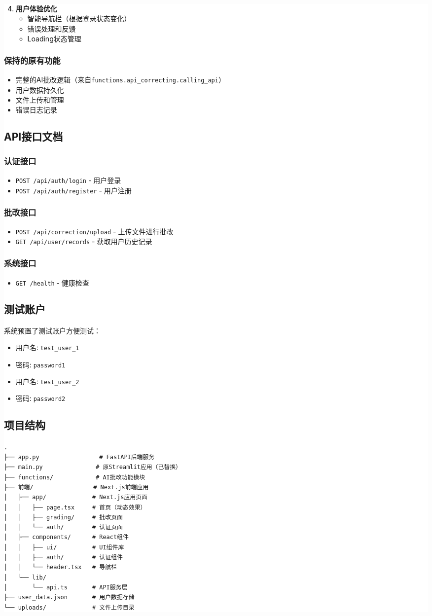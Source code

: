 4. **用户体验优化**
   - 智能导航栏（根据登录状态变化）
   - 错误处理和反馈
   - Loading状态管理

### 保持的原有功能

- 完整的AI批改逻辑（来自`functions.api_correcting.calling_api`）
- 用户数据持久化
- 文件上传和管理
- 错误日志记录

## API接口文档

### 认证接口

- `POST /api/auth/login` - 用户登录
- `POST /api/auth/register` - 用户注册

### 批改接口

- `POST /api/correction/upload` - 上传文件进行批改
- `GET /api/user/records` - 获取用户历史记录

### 系统接口

- `GET /health` - 健康检查

## 测试账户

系统预置了测试账户方便测试：

- 用户名: `test_user_1`
- 密码: `password1`

- 用户名: `test_user_2` 
- 密码: `password2`

## 项目结构

```
.
├── app.py                 # FastAPI后端服务
├── main.py               # 原Streamlit应用（已替换）
├── functions/            # AI批改功能模块
├── 前端/                 # Next.js前端应用
│   ├── app/             # Next.js应用页面
│   │   ├── page.tsx     # 首页（动态效果）
│   │   ├── grading/     # 批改页面
│   │   └── auth/        # 认证页面
│   ├── components/      # React组件
│   │   ├── ui/          # UI组件库
│   │   ├── auth/        # 认证组件
│   │   └── header.tsx   # 导航栏
│   └── lib/
│       └── api.ts       # API服务层
├── user_data.json       # 用户数据存储
└── uploads/             # 文件上传目录
```
